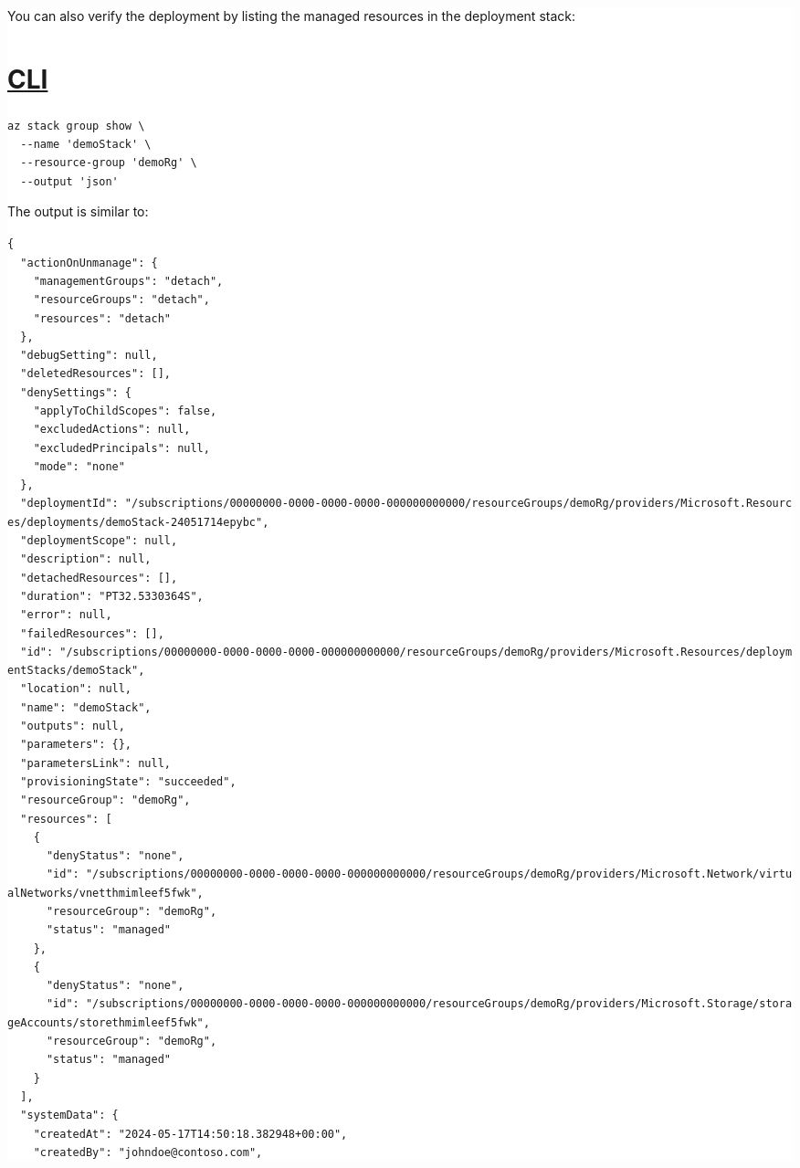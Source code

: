 
You can also verify the deployment by listing the managed resources in the deployment stack:

# [CLI](#tab/azure-cli)

```azurecli
az stack group show \
  --name 'demoStack' \
  --resource-group 'demoRg' \
  --output 'json'
```

The output is similar to:

```output
{
  "actionOnUnmanage": {
    "managementGroups": "detach",
    "resourceGroups": "detach",
    "resources": "detach"
  },
  "debugSetting": null,
  "deletedResources": [],
  "denySettings": {
    "applyToChildScopes": false,
    "excludedActions": null,
    "excludedPrincipals": null,
    "mode": "none"
  },
  "deploymentId": "/subscriptions/00000000-0000-0000-0000-000000000000/resourceGroups/demoRg/providers/Microsoft.Resources/deployments/demoStack-24051714epybc",
  "deploymentScope": null,
  "description": null,
  "detachedResources": [],
  "duration": "PT32.5330364S",
  "error": null,
  "failedResources": [],
  "id": "/subscriptions/00000000-0000-0000-0000-000000000000/resourceGroups/demoRg/providers/Microsoft.Resources/deploymentStacks/demoStack",
  "location": null,
  "name": "demoStack",
  "outputs": null,
  "parameters": {},
  "parametersLink": null,
  "provisioningState": "succeeded",
  "resourceGroup": "demoRg",
  "resources": [
    {
      "denyStatus": "none",
      "id": "/subscriptions/00000000-0000-0000-0000-000000000000/resourceGroups/demoRg/providers/Microsoft.Network/virtualNetworks/vnetthmimleef5fwk",
      "resourceGroup": "demoRg",
      "status": "managed"
    },
    {
      "denyStatus": "none",
      "id": "/subscriptions/00000000-0000-0000-0000-000000000000/resourceGroups/demoRg/providers/Microsoft.Storage/storageAccounts/storethmimleef5fwk",
      "resourceGroup": "demoRg",
      "status": "managed"
    }
  ],
  "systemData": {
    "createdAt": "2024-05-17T14:50:18.382948+00:00",
    "createdBy": "johndoe@contoso.com",
```